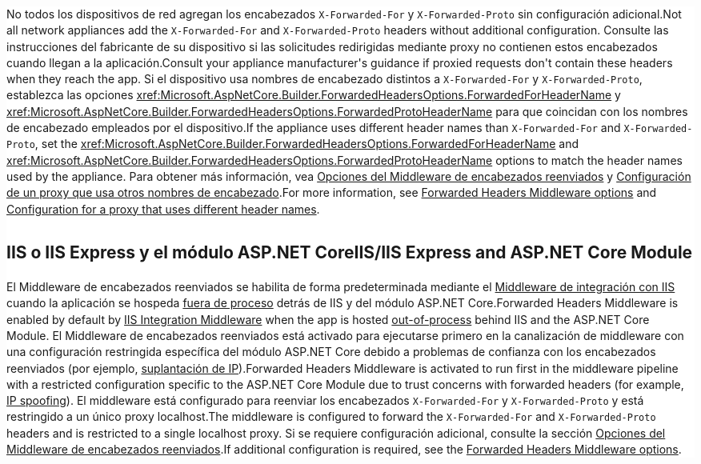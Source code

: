<span data-ttu-id="8e0a6-140">No todos los dispositivos de red agregan los encabezados `X-Forwarded-For` y `X-Forwarded-Proto` sin configuración adicional.</span><span class="sxs-lookup"><span data-stu-id="8e0a6-140">Not all network appliances add the `X-Forwarded-For` and `X-Forwarded-Proto` headers without additional configuration.</span></span> <span data-ttu-id="8e0a6-141">Consulte las instrucciones del fabricante de su dispositivo si las solicitudes redirigidas mediante proxy no contienen estos encabezados cuando llegan a la aplicación.</span><span class="sxs-lookup"><span data-stu-id="8e0a6-141">Consult your appliance manufacturer's guidance if proxied requests don't contain these headers when they reach the app.</span></span> <span data-ttu-id="8e0a6-142">Si el dispositivo usa nombres de encabezado distintos a `X-Forwarded-For` y `X-Forwarded-Proto`, establezca las opciones <xref:Microsoft.AspNetCore.Builder.ForwardedHeadersOptions.ForwardedForHeaderName> y <xref:Microsoft.AspNetCore.Builder.ForwardedHeadersOptions.ForwardedProtoHeaderName> para que coincidan con los nombres de encabezado empleados por el dispositivo.</span><span class="sxs-lookup"><span data-stu-id="8e0a6-142">If the appliance uses different header names than `X-Forwarded-For` and `X-Forwarded-Proto`, set the <xref:Microsoft.AspNetCore.Builder.ForwardedHeadersOptions.ForwardedForHeaderName> and <xref:Microsoft.AspNetCore.Builder.ForwardedHeadersOptions.ForwardedProtoHeaderName> options to match the header names used by the appliance.</span></span> <span data-ttu-id="8e0a6-143">Para obtener más información, vea [Opciones del Middleware de encabezados reenviados](#forwarded-headers-middleware-options) y [Configuración de un proxy que usa otros nombres de encabezado](#configuration-for-a-proxy-that-uses-different-header-names).</span><span class="sxs-lookup"><span data-stu-id="8e0a6-143">For more information, see [Forwarded Headers Middleware options](#forwarded-headers-middleware-options) and [Configuration for a proxy that uses different header names](#configuration-for-a-proxy-that-uses-different-header-names).</span></span>

## <a name="iisiis-express-and-aspnet-core-module"></a><span data-ttu-id="8e0a6-144">IIS o IIS Express y el módulo ASP.NET Core</span><span class="sxs-lookup"><span data-stu-id="8e0a6-144">IIS/IIS Express and ASP.NET Core Module</span></span>

<span data-ttu-id="8e0a6-145">El Middleware de encabezados reenviados se habilita de forma predeterminada mediante el [Middleware de integración con IIS](xref:host-and-deploy/iis/index#enable-the-iisintegration-components) cuando la aplicación se hospeda [fuera de proceso](xref:host-and-deploy/iis/index#out-of-process-hosting-model) detrás de IIS y del módulo ASP.NET Core.</span><span class="sxs-lookup"><span data-stu-id="8e0a6-145">Forwarded Headers Middleware is enabled by default by [IIS Integration Middleware](xref:host-and-deploy/iis/index#enable-the-iisintegration-components) when the app is hosted [out-of-process](xref:host-and-deploy/iis/index#out-of-process-hosting-model) behind IIS and the ASP.NET Core Module.</span></span> <span data-ttu-id="8e0a6-146">El Middleware de encabezados reenviados está activado para ejecutarse primero en la canalización de middleware con una configuración restringida específica del módulo ASP.NET Core debido a problemas de confianza con los encabezados reenviados (por ejemplo, [suplantación de IP](https://www.iplocation.net/ip-spoofing)).</span><span class="sxs-lookup"><span data-stu-id="8e0a6-146">Forwarded Headers Middleware is activated to run first in the middleware pipeline with a restricted configuration specific to the ASP.NET Core Module due to trust concerns with forwarded headers (for example, [IP spoofing](https://www.iplocation.net/ip-spoofing)).</span></span> <span data-ttu-id="8e0a6-147">El middleware está configurado para reenviar los encabezados `X-Forwarded-For` y `X-Forwarded-Proto` y está restringido a un único proxy localhost.</span><span class="sxs-lookup"><span data-stu-id="8e0a6-147">The middleware is configured to forward the `X-Forwarded-For` and `X-Forwarded-Proto` headers and is restricted to a single localhost proxy.</span></span> <span data-ttu-id="8e0a6-148">Si se requiere configuración adicional, consulte la sección [Opciones del Middleware de encabezados reenviados](#forwarded-headers-middleware-options).</span><span class="sxs-lookup"><span data-stu-id="8e0a6-148">If additional configuration is required, see the [Forwarded Headers Middleware options](#forwarded-headers-middleware-options).</span></span>
